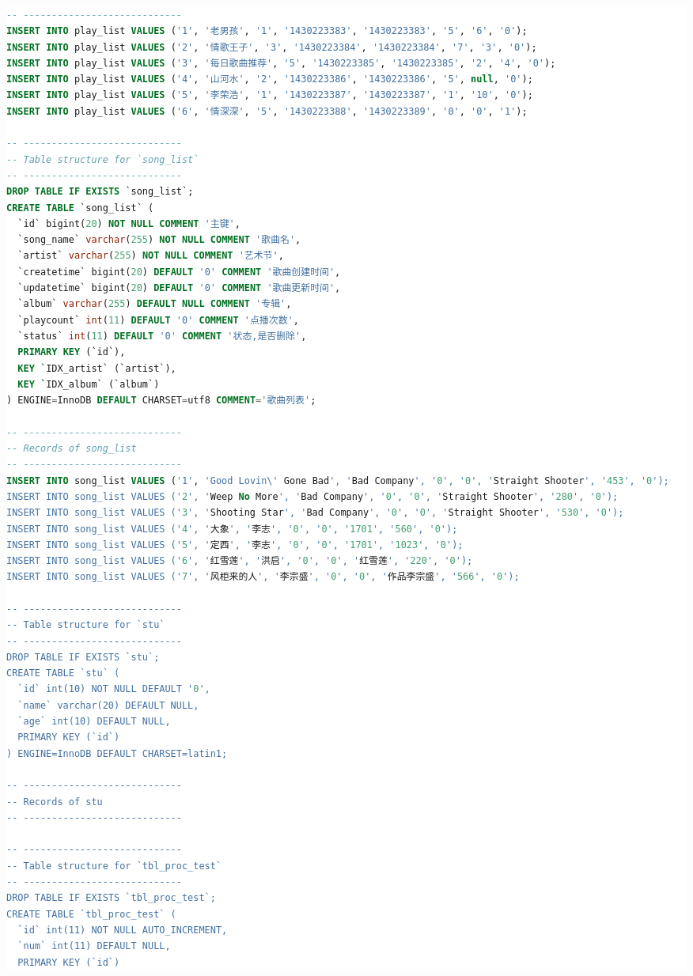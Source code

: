 ```SQL
-- ----------------------------
INSERT INTO play_list VALUES ('1', '老男孩', '1', '1430223383', '1430223383', '5', '6', '0');
INSERT INTO play_list VALUES ('2', '情歌王子', '3', '1430223384', '1430223384', '7', '3', '0');
INSERT INTO play_list VALUES ('3', '每日歌曲推荐', '5', '1430223385', '1430223385', '2', '4', '0');
INSERT INTO play_list VALUES ('4', '山河水', '2', '1430223386', '1430223386', '5', null, '0');
INSERT INTO play_list VALUES ('5', '李荣浩', '1', '1430223387', '1430223387', '1', '10', '0');
INSERT INTO play_list VALUES ('6', '情深深', '5', '1430223388', '1430223389', '0', '0', '1');

-- ----------------------------
-- Table structure for `song_list`
-- ----------------------------
DROP TABLE IF EXISTS `song_list`;
CREATE TABLE `song_list` (
  `id` bigint(20) NOT NULL COMMENT '主键',
  `song_name` varchar(255) NOT NULL COMMENT '歌曲名',
  `artist` varchar(255) NOT NULL COMMENT '艺术节',
  `createtime` bigint(20) DEFAULT '0' COMMENT '歌曲创建时间',
  `updatetime` bigint(20) DEFAULT '0' COMMENT '歌曲更新时间',
  `album` varchar(255) DEFAULT NULL COMMENT '专辑',
  `playcount` int(11) DEFAULT '0' COMMENT '点播次数',
  `status` int(11) DEFAULT '0' COMMENT '状态,是否删除',
  PRIMARY KEY (`id`),
  KEY `IDX_artist` (`artist`),
  KEY `IDX_album` (`album`)
) ENGINE=InnoDB DEFAULT CHARSET=utf8 COMMENT='歌曲列表';

-- ----------------------------
-- Records of song_list
-- ----------------------------
INSERT INTO song_list VALUES ('1', 'Good Lovin\' Gone Bad', 'Bad Company', '0', '0', 'Straight Shooter', '453', '0');
INSERT INTO song_list VALUES ('2', 'Weep No More', 'Bad Company', '0', '0', 'Straight Shooter', '280', '0');
INSERT INTO song_list VALUES ('3', 'Shooting Star', 'Bad Company', '0', '0', 'Straight Shooter', '530', '0');
INSERT INTO song_list VALUES ('4', '大象', '李志', '0', '0', '1701', '560', '0');
INSERT INTO song_list VALUES ('5', '定西', '李志', '0', '0', '1701', '1023', '0');
INSERT INTO song_list VALUES ('6', '红雪莲', '洪启', '0', '0', '红雪莲', '220', '0');
INSERT INTO song_list VALUES ('7', '风柜来的人', '李宗盛', '0', '0', '作品李宗盛', '566', '0');

-- ----------------------------
-- Table structure for `stu`
-- ----------------------------
DROP TABLE IF EXISTS `stu`;
CREATE TABLE `stu` (
  `id` int(10) NOT NULL DEFAULT '0',
  `name` varchar(20) DEFAULT NULL,
  `age` int(10) DEFAULT NULL,
  PRIMARY KEY (`id`)
) ENGINE=InnoDB DEFAULT CHARSET=latin1;

-- ----------------------------
-- Records of stu
-- ----------------------------

-- ----------------------------
-- Table structure for `tbl_proc_test`
-- ----------------------------
DROP TABLE IF EXISTS `tbl_proc_test`;
CREATE TABLE `tbl_proc_test` (
  `id` int(11) NOT NULL AUTO_INCREMENT,
  `num` int(11) DEFAULT NULL,
  PRIMARY KEY (`id`)
```